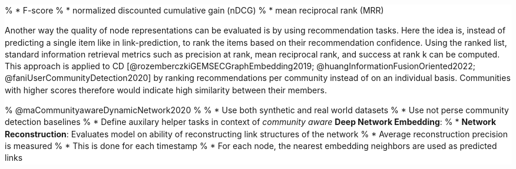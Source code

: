 %   * F-score
%   * normalized discounted cumulative gain (nDCG)
%   * mean reciprocal rank (MRR)

Another way the quality of node representations can be evaluated is by using recommendation tasks. Here the idea is, instead of predicting a single item like in link-prediction, to rank the items based on their recommendation confidence. Using the ranked list, standard information retrieval metrics such as precision at rank, mean reciprocal rank, and success at rank k can be computed. This approach is applied to CD [@rozemberczkiGEMSECGraphEmbedding2019; @huangInformationFusionOriented2022; @faniUserCommunityDetection2020] by ranking recommendations per community instead of on an individual basis. Communities with higher scores therefore would indicate high similarity between their members.



% @maCommunityawareDynamicNetwork2020
% 
% * Use both synthetic and real world datasets
% * Use not perse community detection baselines
% * Define auxilary helper tasks in context of *community aware* **Deep Network Embedding**:
%   * **Network Reconstruction**: Evaluates model on ability of reconstructing link structures of the network
%     * Average reconstruction precision is measured
%     * This is done for each timestamp
%     * For each node, the nearest embedding neighbors are used as predicted links
